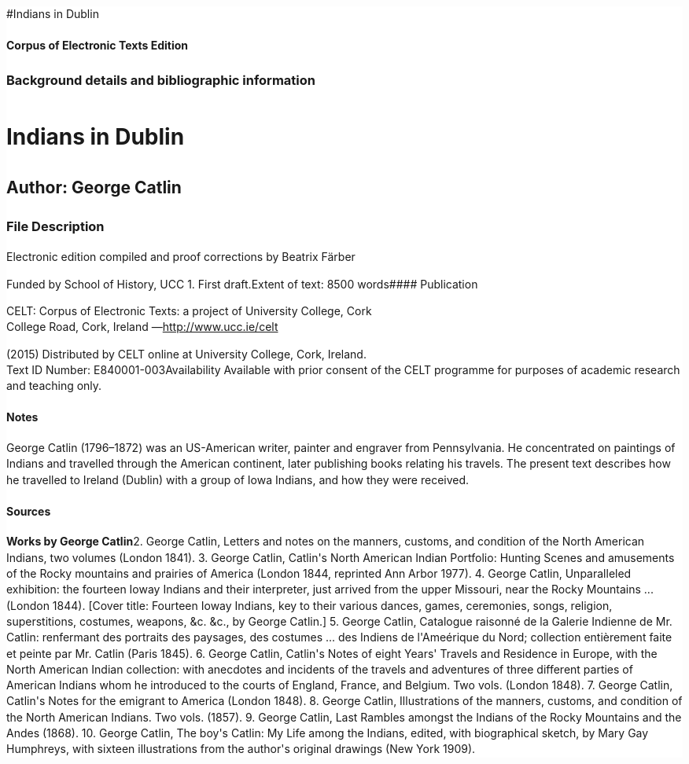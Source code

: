 

#Indians in Dublin






#### Corpus of Electronic Texts Edition


### Background details and bibliographic information


Indians in Dublin
=================


Author: George Catlin
---------------------


### File Description

Electronic edition compiled and proof corrections by Beatrix Färber 

Funded by School of History, UCC 1. First draft.Extent of text: 
8500 words#### Publication


CELT: Corpus of Electronic Texts: a project of University College, Cork  
College Road, Cork, Ireland —http://www.ucc.ie/celt

 (2015) Distributed by CELT online at University College, Cork, Ireland.  
Text ID Number: E840001-003Availability 
Available with prior consent of the CELT programme for purposes of academic research and teaching only.


#### Notes

George Catlin (1796–1872) was an US-American writer, painter and engraver from Pennsylvania. He concentrated on paintings of Indians and travelled through the American continent, later publishing books relating his travels. The present text describes how he travelled to Ireland (Dublin) with a group of Iowa Indians, and how they were received. 

#### Sources


**Works by George Catlin**2. George Catlin, Letters and notes on the manners, customs, and condition of the North American Indians, two volumes (London 1841).
3. George Catlin, Catlin's North American Indian Portfolio: Hunting Scenes and amusements of the Rocky mountains and prairies of America (London 1844, reprinted Ann Arbor 1977).
4. George Catlin, Unparalleled exhibition: the fourteen Ioway Indians and their interpreter, just arrived from the upper Missouri, near the Rocky Mountains ... (London 1844). [Cover title: Fourteen Ioway Indians, key to their various dances, games, ceremonies, songs, religion, superstitions, costumes, weapons, &c. &c., by George Catlin.]
5. George Catlin, Catalogue raisonné de la Galerie Indienne de Mr. Catlin: renfermant des portraits des paysages, des costumes ... des Indiens de l'Ameérique du Nord; collection entièrement faite et peinte par Mr. Catlin (Paris 1845).
6. George Catlin, Catlin's Notes of eight Years' Travels and Residence in Europe, with the North American Indian collection: with anecdotes and incidents of the travels and adventures of three different parties of American Indians whom he introduced to the courts of England, France, and Belgium. Two vols. (London 1848).
7. George Catlin, Catlin's Notes for the emigrant to America (London 1848).
8. George Catlin, Illustrations of the manners, customs, and condition of the North American Indians. Two vols. (1857).
9. George Catlin, Last Rambles amongst the Indians of the Rocky Mountains and the Andes (1868).
10. George Catlin, The boy's Catlin: My Life among the Indians, edited, with biographical sketch, by Mary Gay Humphreys, with sixteen illustrations from the author's original drawings (New York 1909).